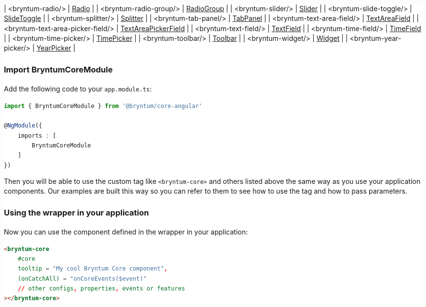 | &lt;bryntum-radio/&gt;                     | [Radio](#Core/widget/Radio)                                   |
| &lt;bryntum-radio-group/&gt;               | [RadioGroup](#Core/widget/RadioGroup)                         |
| &lt;bryntum-slider/&gt;                    | [Slider](#Core/widget/Slider)                                 |
| &lt;bryntum-slide-toggle/&gt;              | [SlideToggle](#Core/widget/SlideToggle)                       |
| &lt;bryntum-splitter/&gt;                  | [Splitter](#Core/widget/Splitter)                             |
| &lt;bryntum-tab-panel/&gt;                 | [TabPanel](#Core/widget/TabPanel)                             |
| &lt;bryntum-text-area-field/&gt;           | [TextAreaField](#Core/widget/TextAreaField)                   |
| &lt;bryntum-text-area-picker-field/&gt;    | [TextAreaPickerField](#Core/widget/TextAreaPickerField)       |
| &lt;bryntum-text-field/&gt;                | [TextField](#Core/widget/TextField)                           |
| &lt;bryntum-time-field/&gt;                | [TimeField](#Core/widget/TimeField)                           |
| &lt;bryntum-time-picker/&gt;               | [TimePicker](#Core/widget/TimePicker)                         |
| &lt;bryntum-toolbar/&gt;                   | [Toolbar](#Core/widget/Toolbar)                               |
| &lt;bryntum-widget/&gt;                    | [Widget](#Core/widget/Widget)                                 |
| &lt;bryntum-year-picker/&gt;               | [YearPicker](#Core/widget/YearPicker)                         |

### Import BryntumCoreModule

Add the following code to your `app.module.ts`:

```typescript
import { BryntumCoreModule } from '@bryntum/core-angular'

@NgModule({
    imports : [
        BryntumCoreModule
    ]
})
```

Then you will be able to use the custom tag like `<bryntum-core>` and others listed above the same way as you use
your application components. Our examples are built this way so you can refer to them to see how to use the tag and how
to pass parameters.

### Using the wrapper in your application

Now you can use the component defined in the wrapper in your application:

```html
<bryntum-core
    #core
    tooltip = "My cool Bryntum Core component",
    (onCatchAll) = "onCoreEvents($event)"
    // other configs, properties, events or features
></bryntum-core>
```
